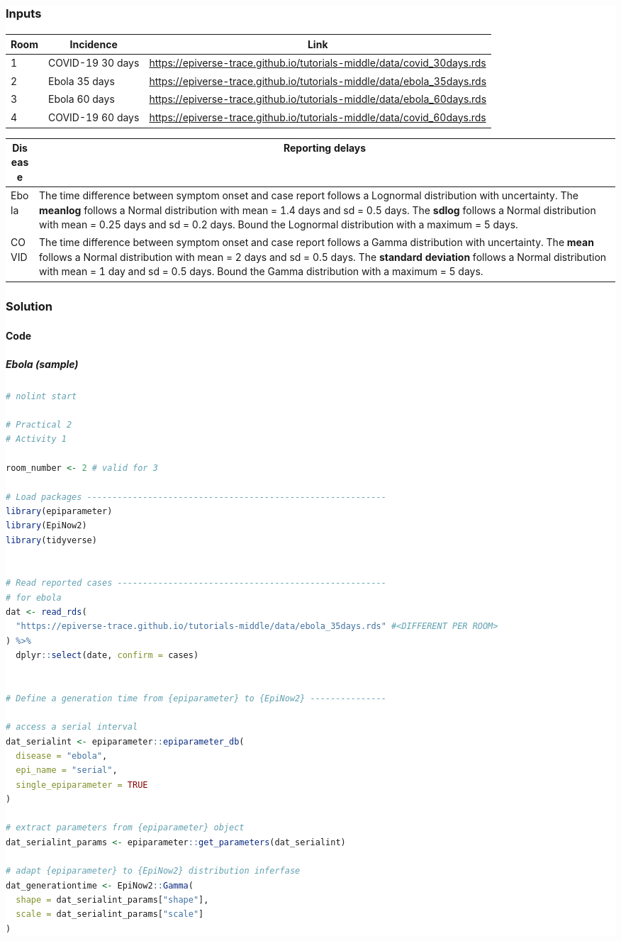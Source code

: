 ### Inputs

| Room | Incidence | Link |
|----|----|----|
| 1 | COVID-19 30 days | <https://epiverse-trace.github.io/tutorials-middle/data/covid_30days.rds> |
| 2 | Ebola 35 days | <https://epiverse-trace.github.io/tutorials-middle/data/ebola_35days.rds> |
| 3 | Ebola 60 days | <https://epiverse-trace.github.io/tutorials-middle/data/ebola_60days.rds> |
| 4 | COVID-19 60 days | <https://epiverse-trace.github.io/tutorials-middle/data/covid_60days.rds> |

| Disease | Reporting delays |
|----|----|
| Ebola | The time difference between symptom onset and case report follows a Lognormal distribution with uncertainty. The **meanlog** follows a Normal distribution with mean = 1.4 days and sd = 0.5 days. The **sdlog** follows a Normal distribution with mean = 0.25 days and sd = 0.2 days. Bound the Lognormal distribution with a maximum = 5 days. |
| COVID | The time difference between symptom onset and case report follows a Gamma distribution with uncertainty. The **mean** follows a Normal distribution with mean = 2 days and sd = 0.5 days. The **standard deviation** follows a Normal distribution with mean = 1 day and sd = 0.5 days. Bound the Gamma distribution with a maximum = 5 days. |

### Solution



#### Code

##### Ebola (sample)

``` r
# nolint start

# Practical 2
# Activity 1

room_number <- 2 # valid for 3

# Load packages -----------------------------------------------------------
library(epiparameter)
library(EpiNow2)
library(tidyverse)


# Read reported cases -----------------------------------------------------
# for ebola
dat <- read_rds(
  "https://epiverse-trace.github.io/tutorials-middle/data/ebola_35days.rds" #<DIFFERENT PER ROOM>
) %>%
  dplyr::select(date, confirm = cases)


# Define a generation time from {epiparameter} to {EpiNow2} ---------------

# access a serial interval
dat_serialint <- epiparameter::epiparameter_db(
  disease = "ebola",
  epi_name = "serial",
  single_epiparameter = TRUE
)

# extract parameters from {epiparameter} object
dat_serialint_params <- epiparameter::get_parameters(dat_serialint)

# adapt {epiparameter} to {EpiNow2} distribution inferfase
dat_generationtime <- EpiNow2::Gamma(
  shape = dat_serialint_params["shape"],
  scale = dat_serialint_params["scale"]
)
```